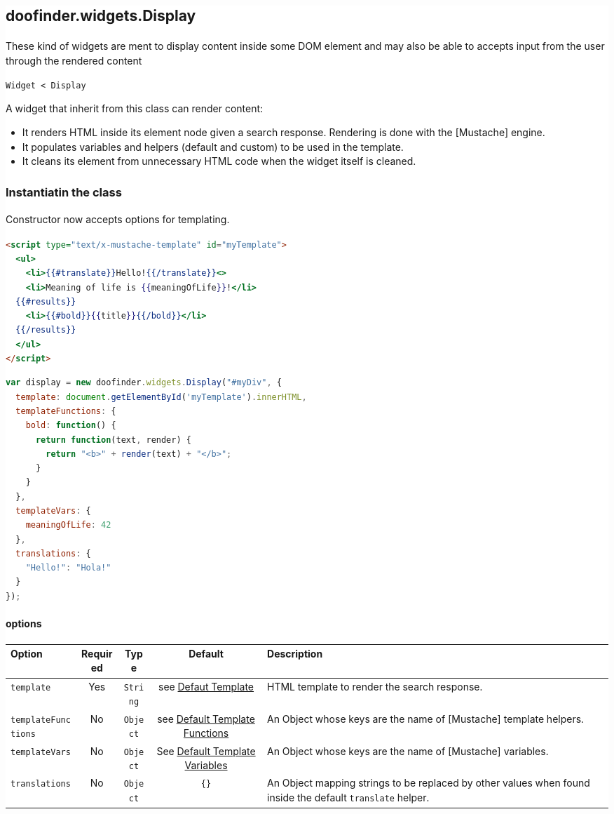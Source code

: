 ## doofinder.widgets.Display

These kind of widgets are ment to display content inside some DOM element and may also be able to accepts input from the user through the rendered content

`Widget < Display`

 A widget that inherit from this class can render content:
 
   - It renders HTML inside its element node given a search response. Rendering is done with the [Mustache] engine.
  - It populates variables and helpers (default and custom) to be used in the template.
  - It cleans its element from unnecessary HTML code when the widget itself is cleaned.
  
### Instantiatin the class

Constructor now accepts options for templating.

```html
<script type="text/x-mustache-template" id="myTemplate">
  <ul>
    <li>{{#translate}}Hello!{{/translate}}<>
    <li>Meaning of life is {{meaningOfLife}}!</li>
  {{#results}}
    <li>{{#bold}}{{title}}{{/bold}}</li>
  {{/results}}
  </ul>
</script>
```

```javascript
var display = new doofinder.widgets.Display("#myDiv", {
  template: document.getElementById('myTemplate').innerHTML,
  templateFunctions: {
    bold: function() {
      return function(text, render) {
        return "<b>" + render(text) + "</b>";
      }
    }
  },
  templateVars: {
    meaningOfLife: 42
  },
  translations: {
    "Hello!": "Hola!"
  }
});
```
  
#### options

| Option | Required | Type | Default | Description |
| :--- | :---: | :---: | :---: | :--- |
| `template` | Yes | `String` | see [Defaut Template](#default-template)| HTML template to render the search response. |
| `templateFunctions` | No | `Object` | see [Default Template Functions](#default-template-functions) | An Object whose keys are the name of [Mustache] template helpers. |
| `templateVars` | No | `Object` | See [Default Template Variables](#default-template-variables)| An Object whose keys are the name of [Mustache] variables. |
| `translations` | No | `Object` | `{}` | An Object mapping strings to be replaced by other values when found inside the default `translate` helper. |
